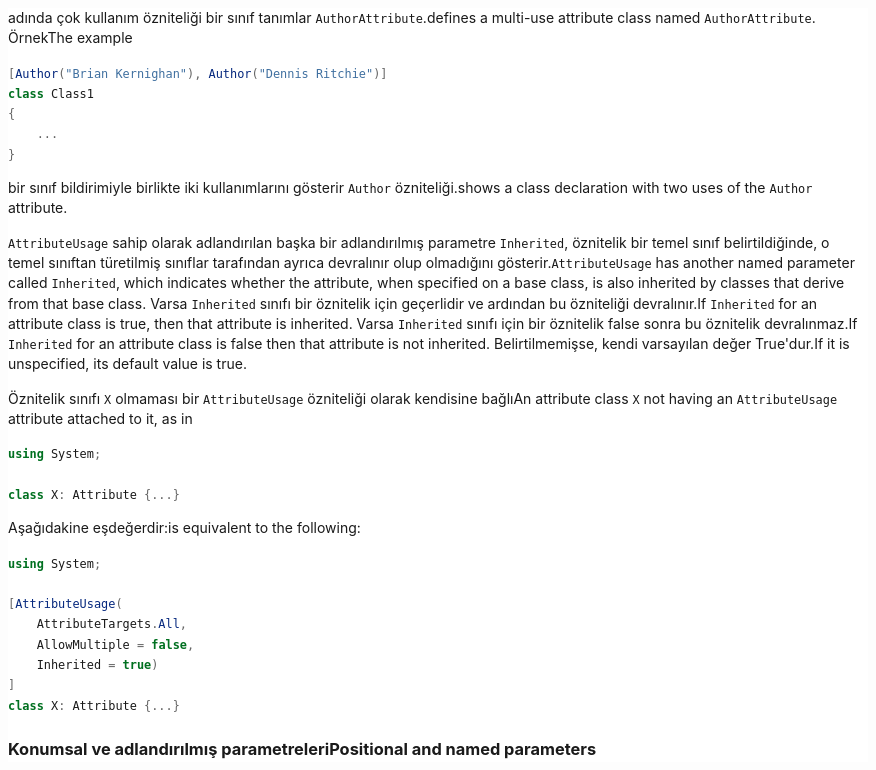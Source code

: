 <span data-ttu-id="f29c7-127">adında çok kullanım özniteliği bir sınıf tanımlar `AuthorAttribute`.</span><span class="sxs-lookup"><span data-stu-id="f29c7-127">defines a multi-use attribute class named `AuthorAttribute`.</span></span> <span data-ttu-id="f29c7-128">Örnek</span><span class="sxs-lookup"><span data-stu-id="f29c7-128">The example</span></span>

```csharp
[Author("Brian Kernighan"), Author("Dennis Ritchie")] 
class Class1
{
    ...
}
```

<span data-ttu-id="f29c7-129">bir sınıf bildirimiyle birlikte iki kullanımlarını gösterir `Author` özniteliği.</span><span class="sxs-lookup"><span data-stu-id="f29c7-129">shows a class declaration with two uses of the `Author` attribute.</span></span>

<span data-ttu-id="f29c7-130">`AttributeUsage` sahip olarak adlandırılan başka bir adlandırılmış parametre `Inherited`, öznitelik bir temel sınıf belirtildiğinde, o temel sınıftan türetilmiş sınıflar tarafından ayrıca devralınır olup olmadığını gösterir.</span><span class="sxs-lookup"><span data-stu-id="f29c7-130">`AttributeUsage` has another named parameter called `Inherited`, which indicates whether the attribute, when specified on a base class, is also inherited by classes that derive from that base class.</span></span> <span data-ttu-id="f29c7-131">Varsa `Inherited` sınıfı bir öznitelik için geçerlidir ve ardından bu özniteliği devralınır.</span><span class="sxs-lookup"><span data-stu-id="f29c7-131">If `Inherited` for an attribute class is true, then that attribute is inherited.</span></span> <span data-ttu-id="f29c7-132">Varsa `Inherited` sınıfı için bir öznitelik false sonra bu öznitelik devralınmaz.</span><span class="sxs-lookup"><span data-stu-id="f29c7-132">If `Inherited` for an attribute class is false then that attribute is not inherited.</span></span> <span data-ttu-id="f29c7-133">Belirtilmemişse, kendi varsayılan değer True'dur.</span><span class="sxs-lookup"><span data-stu-id="f29c7-133">If it is unspecified, its default value is true.</span></span>

<span data-ttu-id="f29c7-134">Öznitelik sınıfı `X` olmaması bir `AttributeUsage` özniteliği olarak kendisine bağlı</span><span class="sxs-lookup"><span data-stu-id="f29c7-134">An attribute class `X` not having an `AttributeUsage` attribute attached to it, as in</span></span>

```csharp
using System;

class X: Attribute {...}
```

<span data-ttu-id="f29c7-135">Aşağıdakine eşdeğerdir:</span><span class="sxs-lookup"><span data-stu-id="f29c7-135">is equivalent to the following:</span></span>

```csharp
using System;

[AttributeUsage(
    AttributeTargets.All,
    AllowMultiple = false,
    Inherited = true)
]
class X: Attribute {...}
```

### <a name="positional-and-named-parameters"></a><span data-ttu-id="f29c7-136">Konumsal ve adlandırılmış parametreleri</span><span class="sxs-lookup"><span data-stu-id="f29c7-136">Positional and named parameters</span></span>
